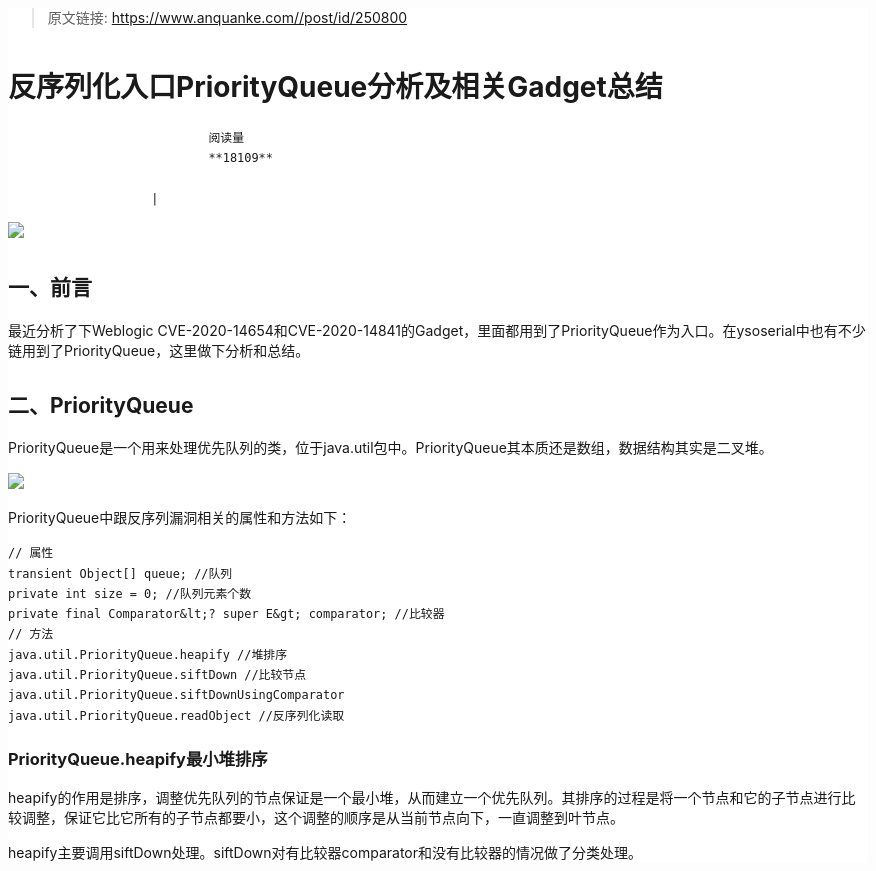 > 原文链接: https://www.anquanke.com//post/id/250800 


# 反序列化入口PriorityQueue分析及相关Gadget总结


                                阅读量   
                                **18109**
                            
                        |
                        
                                                                                    



[![](https://p4.ssl.qhimg.com/t0185005d457da375ac.png)](https://p4.ssl.qhimg.com/t0185005d457da375ac.png)



## 一、前言

最近分析了下Weblogic CVE-2020-14654和CVE-2020-14841的Gadget，里面都用到了PriorityQueue作为入口。在ysoserial中也有不少链用到了PriorityQueue，这里做下分析和总结。



## 二、PriorityQueue

PriorityQueue是一个用来处理优先队列的类，位于java.util包中。PriorityQueue其本质还是数组，数据结构其实是二叉堆。

[![](https://p1.ssl.qhimg.com/t018970c7653d8d52c7.png)](https://p1.ssl.qhimg.com/t018970c7653d8d52c7.png)

PriorityQueue中跟反序列漏洞相关的属性和方法如下：

```
// 属性
transient Object[] queue; //队列
private int size = 0; //队列元素个数
private final Comparator&lt;? super E&gt; comparator; //比较器
// 方法
java.util.PriorityQueue.heapify //堆排序
java.util.PriorityQueue.siftDown //比较节点
java.util.PriorityQueue.siftDownUsingComparator
java.util.PriorityQueue.readObject //反序列化读取
```

### <a class="reference-link" name="PriorityQueue.heapify%E6%9C%80%E5%B0%8F%E5%A0%86%E6%8E%92%E5%BA%8F"></a>PriorityQueue.heapify最小堆排序

heapify的作用是排序，调整优先队列的节点保证是一个最小堆，从而建立一个优先队列。其排序的过程是将一个节点和它的子节点进行比较调整，保证它比它所有的子节点都要小，这个调整的顺序是从当前节点向下，一直调整到叶节点。

heapify主要调用siftDown处理。siftDown对有比较器comparator和没有比较器的情况做了分类处理。
